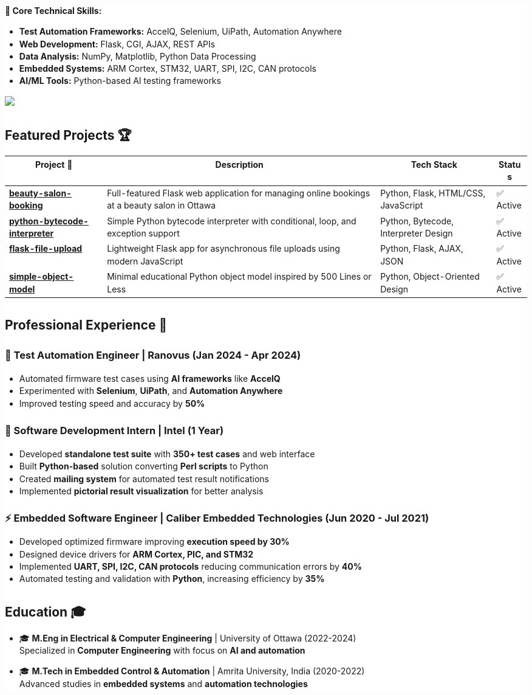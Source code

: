 **🔬 Core Technical Skills:**

- **Test Automation Frameworks:** AccelQ, Selenium, UiPath, Automation Anywhere  
- **Web Development:** Flask, CGI, AJAX, REST APIs  
- **Data Analysis:** NumPy, Matplotlib, Python Data Processing  
- **Embedded Systems:** ARM Cortex, STM32, UART, SPI, I2C, CAN protocols  
- **AI/ML Tools:** Python-based AI testing frameworks  

<a href="https://github.com/Dharsh076"><img src="https://user-images.githubusercontent.com/73097560/115834477-dbab4500-a447-11eb-908a-139a6edaec5c.gif"></a>

## Featured Projects 🏆

| Project 🚀 | Description | Tech Stack | Status |
|-------------|-------------|------------|--------|
| [**beauty-salon-booking**](https://github.com/Dharsh076/beauty-salon-booking) | Full-featured Flask web application for managing online bookings at a beauty salon in Ottawa | Python, Flask, HTML/CSS, JavaScript | ✅ Active |
| [**python-bytecode-interpreter**](https://github.com/Dharsh076/python-bytecode-interpreter) | Simple Python bytecode interpreter with conditional, loop, and exception support | Python, Bytecode, Interpreter Design | ✅ Active |
| [**flask-file-upload**](https://github.com/Dharsh076/flask-file-upload) | Lightweight Flask app for asynchronous file uploads using modern JavaScript | Python, Flask, AJAX, JSON | ✅ Active |
| [**simple-object-model**](https://github.com/Dharsh076/simple-object-model) | Minimal educational Python object model inspired by 500 Lines or Less | Python, Object-Oriented Design | ✅ Active |

## Professional Experience 💼

### 🔬 Test Automation Engineer | **Ranovus** (Jan 2024 - Apr 2024)

- Automated firmware test cases using **AI frameworks** like **AccelQ**  
- Experimented with **Selenium**, **UiPath**, and **Automation Anywhere**  
- Improved testing speed and accuracy by **50%**  

### 🏢 Software Development Intern | **Intel** (1 Year)

- Developed **standalone test suite** with **350+ test cases** and web interface  
- Built **Python-based** solution converting **Perl scripts** to Python  
- Created **mailing system** for automated test result notifications  
- Implemented **pictorial result visualization** for better analysis  

### ⚡ Embedded Software Engineer | **Caliber Embedded Technologies** (Jun 2020 - Jul 2021)

- Developed optimized firmware improving **execution speed by 30%**  
- Designed device drivers for **ARM Cortex, PIC, and STM32**  
- Implemented **UART, SPI, I2C, CAN protocols** reducing communication errors by **40%**  
- Automated testing and validation with **Python**, increasing efficiency by **35%**  

## Education 🎓

- 🎓 **M.Eng in Electrical & Computer Engineering** | University of Ottawa (2022-2024)  
  Specialized in **Computer Engineering** with focus on **AI and automation**  

- 🎓 **M.Tech in Embedded Control & Automation** | Amrita University, India (2020-2022)  
  Advanced studies in **embedded systems** and **automation technologies**  
